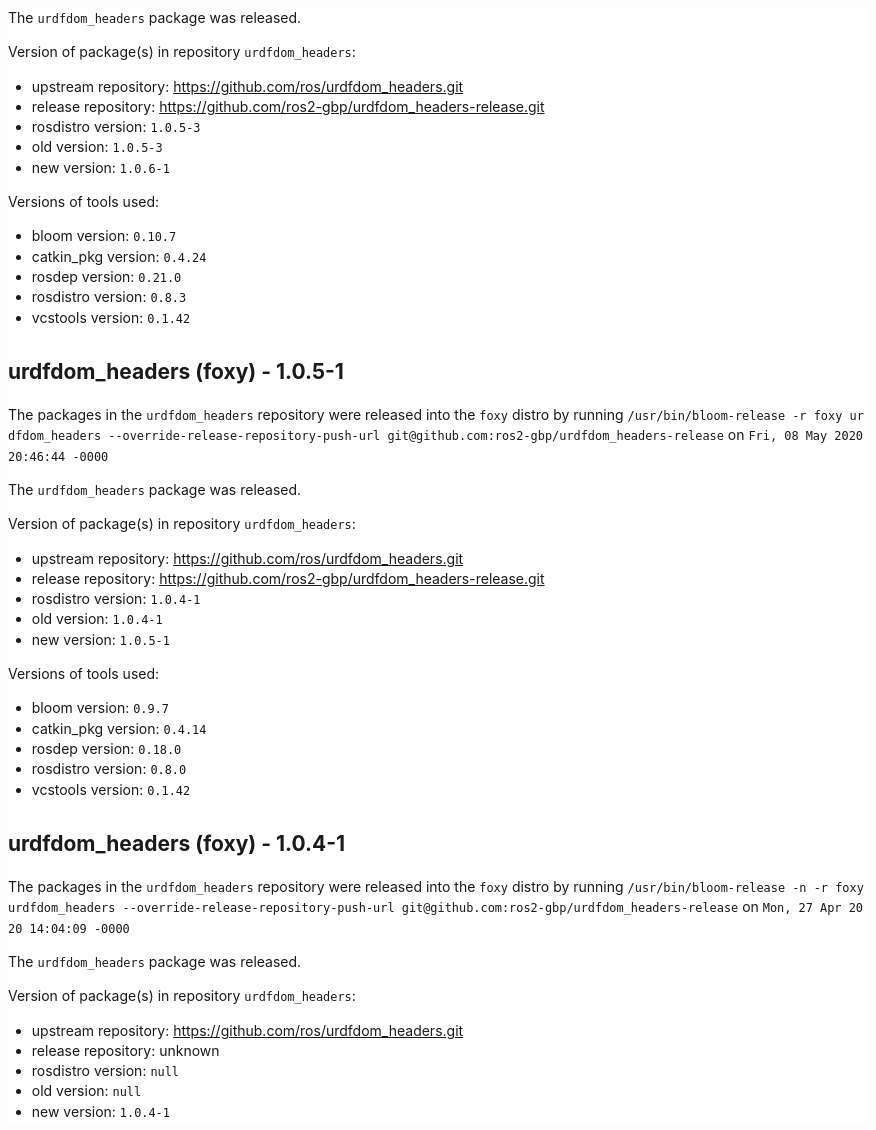 The `urdfdom_headers` package was released.

Version of package(s) in repository `urdfdom_headers`:

- upstream repository: https://github.com/ros/urdfdom_headers.git
- release repository: https://github.com/ros2-gbp/urdfdom_headers-release.git
- rosdistro version: `1.0.5-3`
- old version: `1.0.5-3`
- new version: `1.0.6-1`

Versions of tools used:

- bloom version: `0.10.7`
- catkin_pkg version: `0.4.24`
- rosdep version: `0.21.0`
- rosdistro version: `0.8.3`
- vcstools version: `0.1.42`


## urdfdom_headers (foxy) - 1.0.5-1

The packages in the `urdfdom_headers` repository were released into the `foxy` distro by running `/usr/bin/bloom-release -r foxy urdfdom_headers --override-release-repository-push-url git@github.com:ros2-gbp/urdfdom_headers-release` on `Fri, 08 May 2020 20:46:44 -0000`

The `urdfdom_headers` package was released.

Version of package(s) in repository `urdfdom_headers`:

- upstream repository: https://github.com/ros/urdfdom_headers.git
- release repository: https://github.com/ros2-gbp/urdfdom_headers-release.git
- rosdistro version: `1.0.4-1`
- old version: `1.0.4-1`
- new version: `1.0.5-1`

Versions of tools used:

- bloom version: `0.9.7`
- catkin_pkg version: `0.4.14`
- rosdep version: `0.18.0`
- rosdistro version: `0.8.0`
- vcstools version: `0.1.42`


## urdfdom_headers (foxy) - 1.0.4-1

The packages in the `urdfdom_headers` repository were released into the `foxy` distro by running `/usr/bin/bloom-release -n -r foxy urdfdom_headers --override-release-repository-push-url git@github.com:ros2-gbp/urdfdom_headers-release` on `Mon, 27 Apr 2020 14:04:09 -0000`

The `urdfdom_headers` package was released.

Version of package(s) in repository `urdfdom_headers`:

- upstream repository: https://github.com/ros/urdfdom_headers.git
- release repository: unknown
- rosdistro version: `null`
- old version: `null`
- new version: `1.0.4-1`
